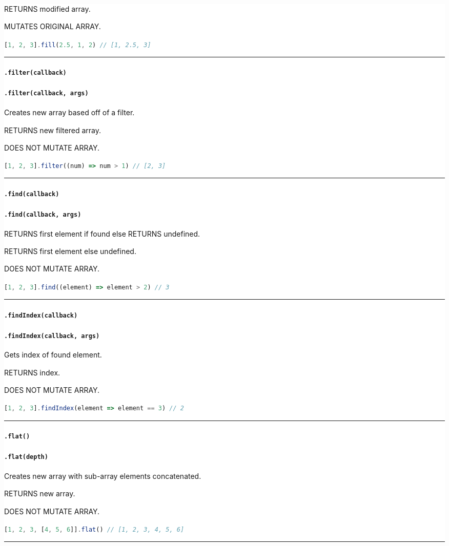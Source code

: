 RETURNS modified array.

MUTATES ORIGINAL ARRAY.

```js
[1, 2, 3].fill(2.5, 1, 2) // [1, 2.5, 3]
```

---
#### `.filter(callback)`
#### `.filter(callback, args)`
Creates new array based off of a filter.

RETURNS new filtered array.

DOES NOT MUTATE ARRAY.
```js
[1, 2, 3].filter((num) => num > 1) // [2, 3]
```

---
#### `.find(callback)`
#### `.find(callback, args)`
RETURNS first element if found else RETURNS undefined.

RETURNS first element else undefined.

DOES NOT MUTATE ARRAY.
```js
[1, 2, 3].find((element) => element > 2) // 3
```
---

####  `.findIndex(callback)`
####  `.findIndex(callback, args)`
Gets index of found element.

RETURNS index.

DOES NOT MUTATE ARRAY.
```js
[1, 2, 3].findIndex(element => element == 3) // 2
```
---

#### `.flat()` 
#### `.flat(depth)` 
Creates new array with sub-array elements concatenated.

RETURNS new array.

DOES NOT MUTATE ARRAY.
```js
[1, 2, 3, [4, 5, 6]].flat() // [1, 2, 3, 4, 5, 6] 
```
---
